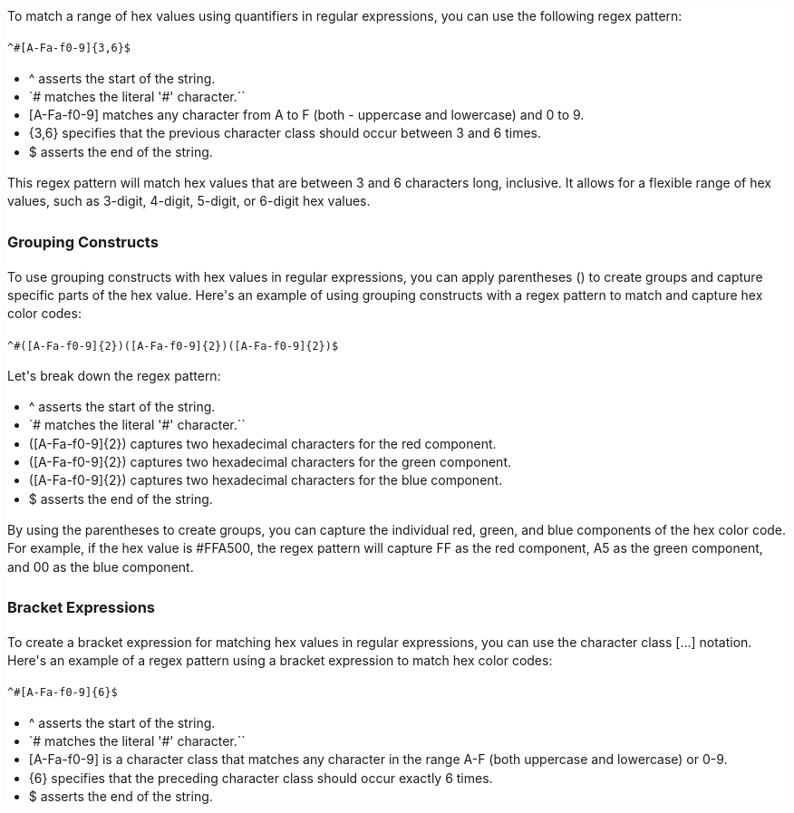 To match a range of hex values using quantifiers in regular expressions, you can use the following regex pattern:

```
^#[A-Fa-f0-9]{3,6}$

```
- ^ asserts the start of the string.
- `# matches the literal '#' character.``
- [A-Fa-f0-9] matches any character from A to F (both - uppercase and lowercase) and 0 to 9.
- {3,6} specifies that the previous character class should occur between 3 and 6 times.
- $ asserts the end of the string.

This regex pattern will match hex values that are between 3 and 6 characters long, inclusive. It allows for a flexible range of hex values, such as 3-digit, 4-digit, 5-digit, or 6-digit hex values.

### Grouping Constructs

To use grouping constructs with hex values in regular expressions, you can apply parentheses () to create groups and capture specific parts of the hex value. Here's an example of using grouping constructs with a regex pattern to match and capture hex color codes:

```
^#([A-Fa-f0-9]{2})([A-Fa-f0-9]{2})([A-Fa-f0-9]{2})$

```

Let's break down the regex pattern:

- ^ asserts the start of the string.
- `# matches the literal '#' character.``
- ([A-Fa-f0-9]{2}) captures two hexadecimal characters for the red component.
- ([A-Fa-f0-9]{2}) captures two hexadecimal characters for the green component.
- ([A-Fa-f0-9]{2}) captures two hexadecimal characters for the blue component.
- $ asserts the end of the string.

By using the parentheses to create groups, you can capture the individual red, green, and blue components of the hex color code. For example, if the hex value is #FFA500, the regex pattern will capture FF as the red component, A5 as the green component, and 00 as the blue component.

### Bracket Expressions

To create a bracket expression for matching hex values in regular expressions, you can use the character class [...] notation. Here's an example of a regex pattern using a bracket expression to match hex color codes:

```
^#[A-Fa-f0-9]{6}$

```

- ^ asserts the start of the string.
- `# matches the literal '#' character.``
- [A-Fa-f0-9] is a character class that matches any character in the range A-F (both uppercase and lowercase) or 0-9.
- {6} specifies that the preceding character class should occur exactly 6 times.
- $ asserts the end of the string.
